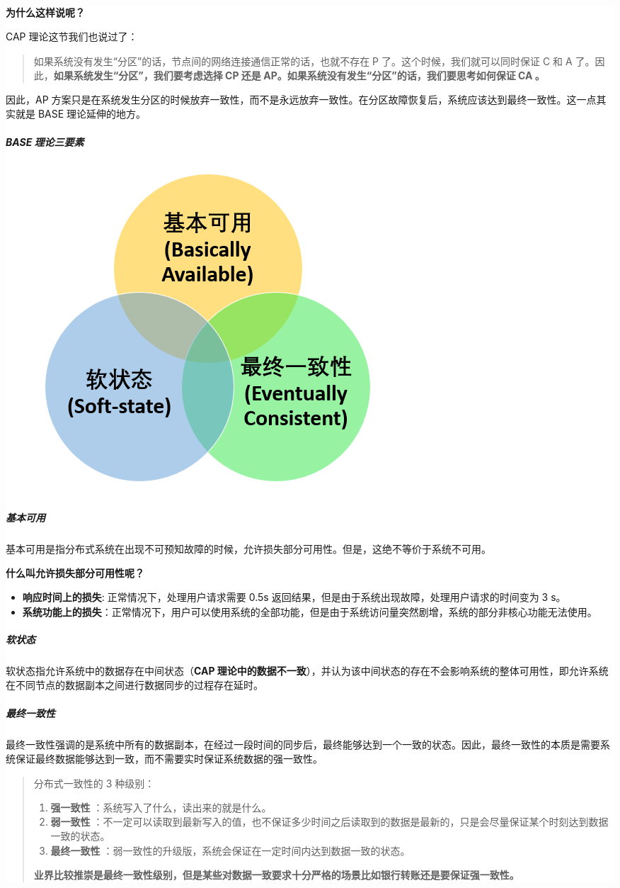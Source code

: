 **为什么这样说呢？**

CAP 理论这节我们也说过了：

> 如果系统没有发生“分区”的话，节点间的网络连接通信正常的话，也就不存在 P 了。这个时候，我们就可以同时保证 C 和 A 了。因此，**如果系统发生“分区”，我们要考虑选择 CP 还是 AP。如果系统没有发生“分区”的话，我们要思考如何保证 CA 。**

因此，AP 方案只是在系统发生分区的时候放弃一致性，而不是永远放弃一致性。在分区故障恢复后，系统应该达到最终一致性。这一点其实就是 BASE 理论延伸的地方。

##### BASE 理论三要素

![image-20220726133418075](./personal_images/image-20220726133418075.png)

##### 基本可用

基本可用是指分布式系统在出现不可预知故障的时候，允许损失部分可用性。但是，这绝不等价于系统不可用。

**什么叫允许损失部分可用性呢？**

- **响应时间上的损失**: 正常情况下，处理用户请求需要 0.5s 返回结果，但是由于系统出现故障，处理用户请求的时间变为 3 s。
- **系统功能上的损失**：正常情况下，用户可以使用系统的全部功能，但是由于系统访问量突然剧增，系统的部分非核心功能无法使用。

##### 软状态

软状态指允许系统中的数据存在中间状态（**CAP 理论中的数据不一致**），并认为该中间状态的存在不会影响系统的整体可用性，即允许系统在不同节点的数据副本之间进行数据同步的过程存在延时。

##### 最终一致性

最终一致性强调的是系统中所有的数据副本，在经过一段时间的同步后，最终能够达到一个一致的状态。因此，最终一致性的本质是需要系统保证最终数据能够达到一致，而不需要实时保证系统数据的强一致性。

> 分布式一致性的 3 种级别：
>
> 1. **强一致性** ：系统写入了什么，读出来的就是什么。
> 2. **弱一致性** ：不一定可以读取到最新写入的值，也不保证多少时间之后读取到的数据是最新的，只是会尽量保证某个时刻达到数据一致的状态。
> 3. **最终一致性** ：弱一致性的升级版，系统会保证在一定时间内达到数据一致的状态。
>
> **业界比较推崇是最终一致性级别，但是某些对数据一致要求十分严格的场景比如银行转账还是要保证强一致性。**

